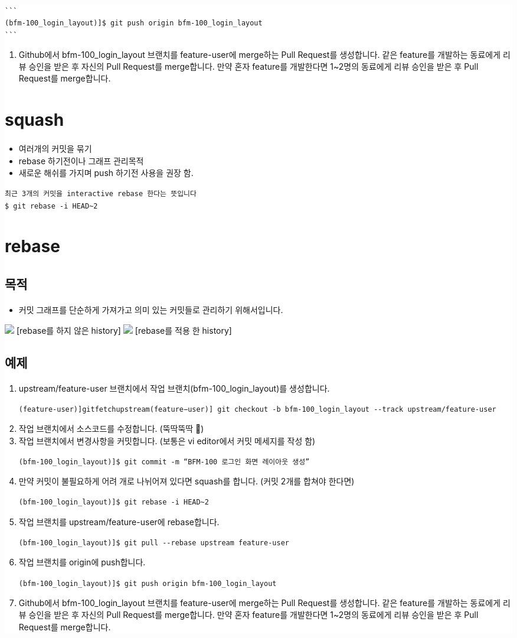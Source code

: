     ```
    (bfm-100_login_layout)]$ git push origin bfm-100_login_layout
    ```
1. Github에서 bfm-100_login_layout 브랜치를 feature-user에 merge하는 Pull Request를 생성합니다.
    같은 feature를 개발하는 동료에게 리뷰 승인을 받은 후 자신의 Pull Request를 merge합니다. 
    만약 혼자 feature를 개발한다면 1~2명의 동료에게 리뷰 승인을 받은 후 Pull Request를 merge합니다.



# squash
* 여러개의 커밋을 묶기
* rebase 하기전이나 그래프 관리목적
* 새로운 해쉬를 가지며 push 하기전 사용을 권장 함.
```
최근 3개의 커밋을 interactive rebase 한다는 뜻입니다
$ git rebase -i HEAD~2
```

# rebase
## 목적
* 커밋 그래프를 단순하게 가져가고 의미 있는 커밋들로 관리하기 위해서입니다.

![](img/2020-05-07-13-40-28.png)
[rebase를 하지 않은 history]
![](img/2020-05-07-13-40-35.png)
[rebase를 적용 한 history]

## 예제
1. upstream/feature-user 브랜치에서 작업 브랜치(bfm-100_login_layout)를 생성합니다.
    ```
    (feature-user)]gitfetchupstream(feature−user)] git checkout -b bfm-100_login_layout --track upstream/feature-user
    ```
1. 작업 브랜치에서 소스코드를 수정합니다. (뚝딱뚝딱 :hammer:)
1. 작업 브랜치에서 변경사항을 커밋합니다. (보통은 vi editor에서 커밋 메세지를 작성 함)
    ```
    (bfm-100_login_layout)]$ git commit -m “BFM-100 로그인 화면 레이아웃 생성”
    ```
2. 만약 커밋이 불필요하게 어려 개로 나뉘어져 있다면 squash를 합니다. (커밋 2개를 합쳐야 한다면)
    ```
    (bfm-100_login_layout)]$ git rebase -i HEAD~2
    ```
1. 작업 브랜치를 upstream/feature-user에 rebase합니다.
    ```
    (bfm-100_login_layout)]$ git pull --rebase upstream feature-user
    ```
1. 작업 브랜치를 origin에 push합니다.
    ```
    (bfm-100_login_layout)]$ git push origin bfm-100_login_layout
    ```
1. Github에서 bfm-100_login_layout 브랜치를 feature-user에 merge하는 Pull Request를 생성합니다.
    같은 feature를 개발하는 동료에게 리뷰 승인을 받은 후 자신의 Pull Request를 merge합니다. 
    만약 혼자 feature를 개발한다면 1~2명의 동료에게 리뷰 승인을 받은 후 Pull Request를 merge합니다.
